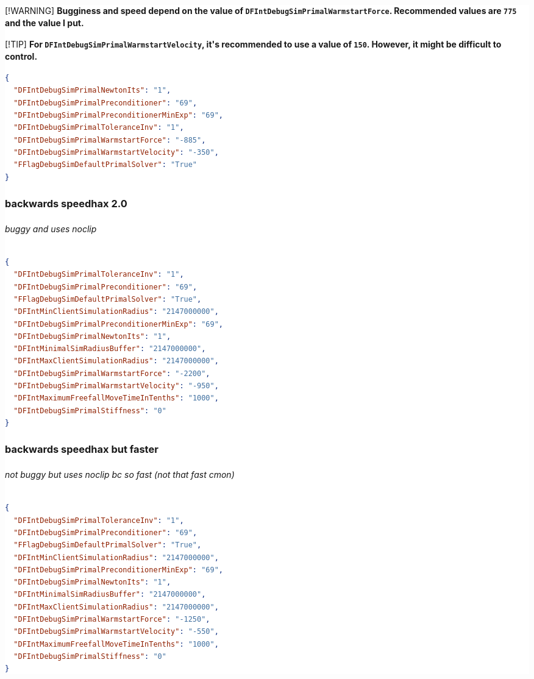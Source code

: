  \[!WARNING\] **Bugginess and speed depend on the value of
`DFIntDebugSimPrimalWarmstartForce`. Recommended values are `775` and
the value I put.**

\[!TIP\] **For `DFIntDebugSimPrimalWarmstartVelocity`, it's
recommended to use a value of `150`. However, it might be difficult to
 control.**


``` json
{
  "DFIntDebugSimPrimalNewtonIts": "1",
  "DFIntDebugSimPrimalPreconditioner": "69",
  "DFIntDebugSimPrimalPreconditionerMinExp": "69",
  "DFIntDebugSimPrimalToleranceInv": "1",
  "DFIntDebugSimPrimalWarmstartForce": "-885",
  "DFIntDebugSimPrimalWarmstartVelocity": "-350",
  "FFlagDebugSimDefaultPrimalSolver": "True"
}
```
### backwards speedhax 2.0
###### buggy and uses noclip
``` json
{
  "DFIntDebugSimPrimalToleranceInv": "1",
  "DFIntDebugSimPrimalPreconditioner": "69",
  "FFlagDebugSimDefaultPrimalSolver": "True",
  "DFIntMinClientSimulationRadius": "2147000000",
  "DFIntDebugSimPrimalPreconditionerMinExp": "69",
  "DFIntDebugSimPrimalNewtonIts": "1",
  "DFIntMinimalSimRadiusBuffer": "2147000000",
  "DFIntMaxClientSimulationRadius": "2147000000",
  "DFIntDebugSimPrimalWarmstartForce": "-2200",
  "DFIntDebugSimPrimalWarmstartVelocity": "-950",
  "DFIntMaximumFreefallMoveTimeInTenths": "1000",
  "DFIntDebugSimPrimalStiffness": "0"
}
```
### backwards speedhax but faster
###### not buggy but uses noclip bc so fast (not that fast cmon)
``` json
{
  "DFIntDebugSimPrimalToleranceInv": "1",
  "DFIntDebugSimPrimalPreconditioner": "69",
  "FFlagDebugSimDefaultPrimalSolver": "True",
  "DFIntMinClientSimulationRadius": "2147000000",
  "DFIntDebugSimPrimalPreconditionerMinExp": "69",
  "DFIntDebugSimPrimalNewtonIts": "1",
  "DFIntMinimalSimRadiusBuffer": "2147000000",
  "DFIntMaxClientSimulationRadius": "2147000000",
  "DFIntDebugSimPrimalWarmstartForce": "-1250",
  "DFIntDebugSimPrimalWarmstartVelocity": "-550",
  "DFIntMaximumFreefallMoveTimeInTenths": "1000",
  "DFIntDebugSimPrimalStiffness": "0"
}
```
